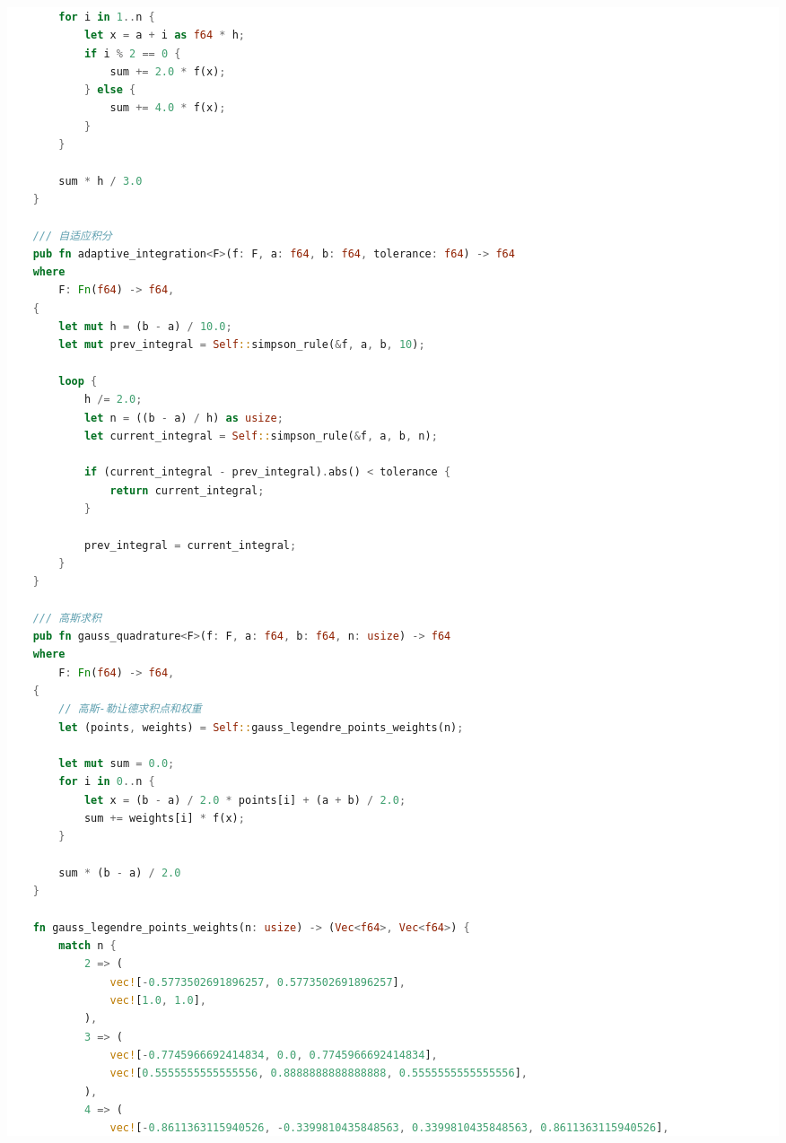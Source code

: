 ```rust
        for i in 1..n {
            let x = a + i as f64 * h;
            if i % 2 == 0 {
                sum += 2.0 * f(x);
            } else {
                sum += 4.0 * f(x);
            }
        }
        
        sum * h / 3.0
    }
    
    /// 自适应积分
    pub fn adaptive_integration<F>(f: F, a: f64, b: f64, tolerance: f64) -> f64 
    where
        F: Fn(f64) -> f64,
    {
        let mut h = (b - a) / 10.0;
        let mut prev_integral = Self::simpson_rule(&f, a, b, 10);
        
        loop {
            h /= 2.0;
            let n = ((b - a) / h) as usize;
            let current_integral = Self::simpson_rule(&f, a, b, n);
            
            if (current_integral - prev_integral).abs() < tolerance {
                return current_integral;
            }
            
            prev_integral = current_integral;
        }
    }
    
    /// 高斯求积
    pub fn gauss_quadrature<F>(f: F, a: f64, b: f64, n: usize) -> f64 
    where
        F: Fn(f64) -> f64,
    {
        // 高斯-勒让德求积点和权重
        let (points, weights) = Self::gauss_legendre_points_weights(n);
        
        let mut sum = 0.0;
        for i in 0..n {
            let x = (b - a) / 2.0 * points[i] + (a + b) / 2.0;
            sum += weights[i] * f(x);
        }
        
        sum * (b - a) / 2.0
    }
    
    fn gauss_legendre_points_weights(n: usize) -> (Vec<f64>, Vec<f64>) {
        match n {
            2 => (
                vec![-0.5773502691896257, 0.5773502691896257],
                vec![1.0, 1.0],
            ),
            3 => (
                vec![-0.7745966692414834, 0.0, 0.7745966692414834],
                vec![0.5555555555555556, 0.8888888888888888, 0.5555555555555556],
            ),
            4 => (
                vec![-0.8611363115940526, -0.3399810435848563, 0.3399810435848563, 0.8611363115940526],
```